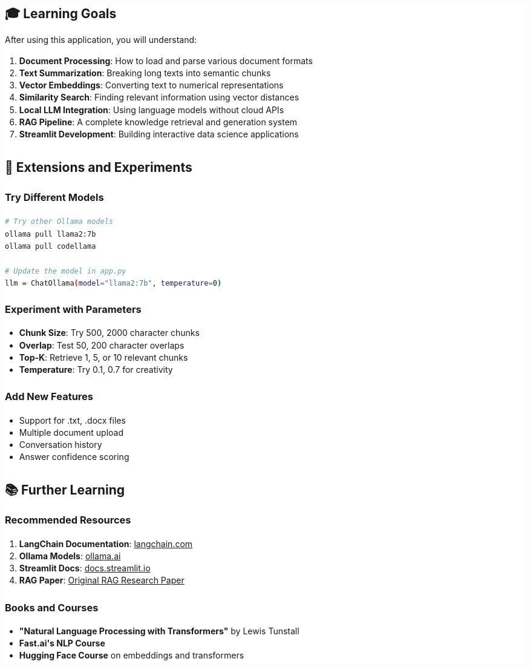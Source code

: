 ## 🎓 Learning Goals

After using this application, you will understand:

1. **Document Processing**: How to load and parse various document formats
2. **Text Summarization**: Breaking long texts into semantic chunks
3. **Vector Embeddings**: Converting text to numerical representations
4. **Similarity Search**: Finding relevant information using vector distances
5. **Local LLM Integration**: Using language models without cloud APIs
6. **RAG Pipeline**: A complete knowledge retrieval and generation system
7. **Streamlit Development**: Building interactive data science applications

## 🚀 Extensions and Experiments

### Try Different Models
```bash
# Try other Ollama models
ollama pull llama2:7b
ollama pull codellama

# Update the model in app.py
llm = ChatOllama(model="llama2:7b", temperature=0)
```

### Experiment with Parameters
- **Chunk Size**: Try 500, 2000 character chunks
- **Overlap**: Test 50, 200 character overlaps
- **Top-K**: Retrieve 1, 5, or 10 relevant chunks
- **Temperature**: Try 0.1, 0.7 for creativity

### Add New Features
- Support for .txt, .docx files
- Multiple document upload
- Conversation history
- Answer confidence scoring

## 📚 Further Learning

### Recommended Resources

1. **LangChain Documentation**: [langchain.com](https://langchain.com)
2. **Ollama Models**: [ollama.ai](https://ollama.ai)
3. **Streamlit Docs**: [docs.streamlit.io](https://docs.streamlit.io)
4. **RAG Paper**: [Original RAG Research Paper](https://arxiv.org/abs/2005.11401)

### Books and Courses

- **"Natural Language Processing with Transformers"** by Lewis Tunstall
- **Fast.ai's NLP Course**
- **Hugging Face Course** on embeddings and transformers
